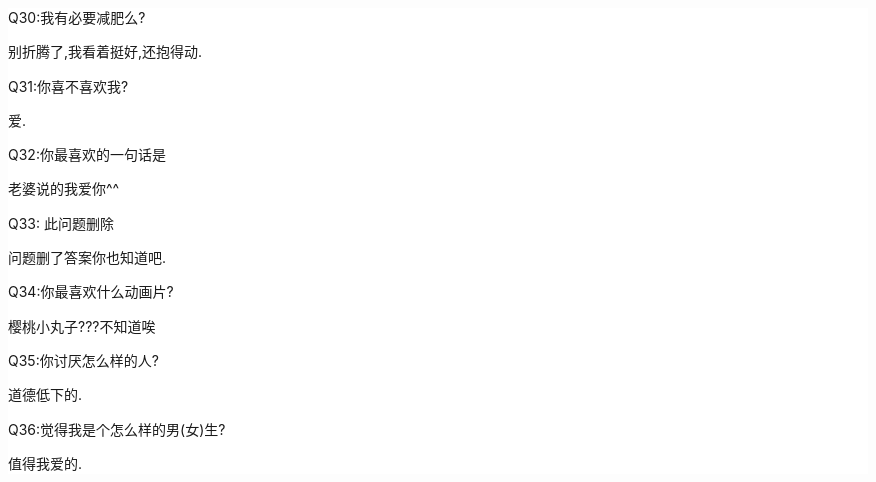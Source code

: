 Q30:我有必要减肥么?





别折腾了,我看着挺好,还抱得动.





Q31:你喜不喜欢我?





爱.





Q32:你最喜欢的一句话是





老婆说的我爱你^^ 





Q33: 此问题删除





问题删了答案你也知道吧.





Q34:你最喜欢什么动画片?





樱桃小丸子???不知道唉





Q35:你讨厌怎么样的人?





道德低下的.





Q36:觉得我是个怎么样的男(女)生?





值得我爱的.

